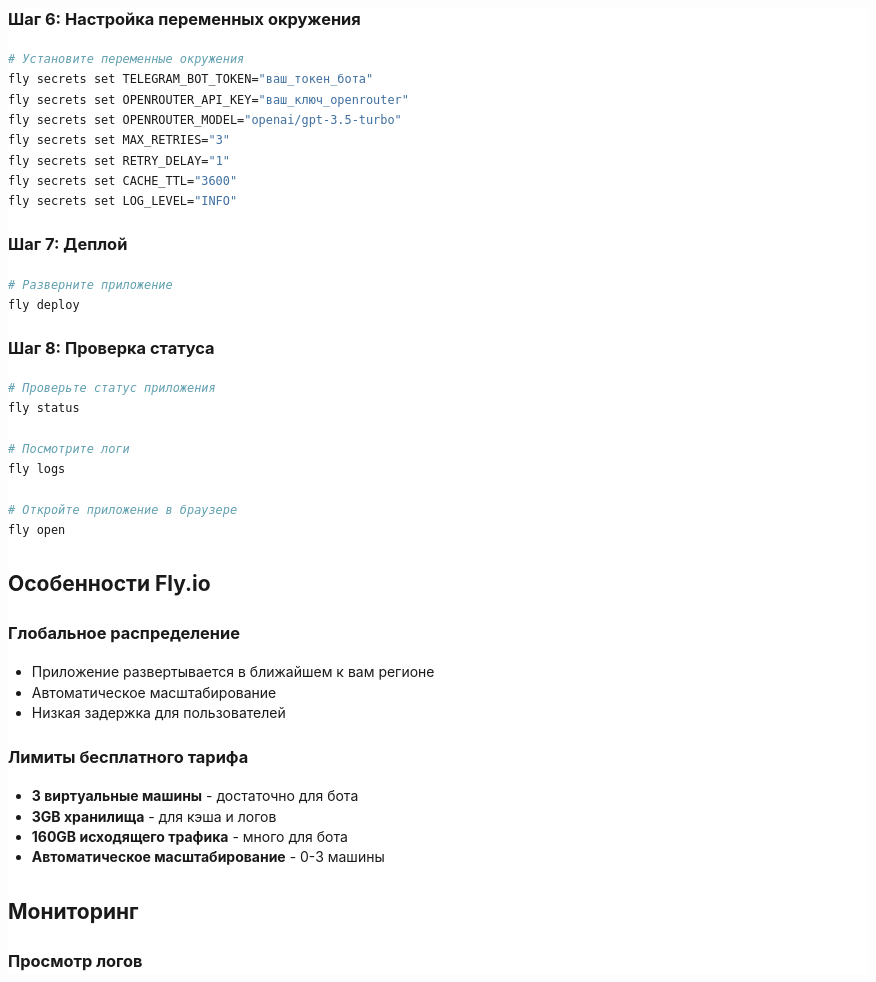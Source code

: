 ### Шаг 6: Настройка переменных окружения

```bash
# Установите переменные окружения
fly secrets set TELEGRAM_BOT_TOKEN="ваш_токен_бота"
fly secrets set OPENROUTER_API_KEY="ваш_ключ_openrouter"
fly secrets set OPENROUTER_MODEL="openai/gpt-3.5-turbo"
fly secrets set MAX_RETRIES="3"
fly secrets set RETRY_DELAY="1"
fly secrets set CACHE_TTL="3600"
fly secrets set LOG_LEVEL="INFO"
```

### Шаг 7: Деплой

```bash
# Разверните приложение
fly deploy
```

### Шаг 8: Проверка статуса

```bash
# Проверьте статус приложения
fly status

# Посмотрите логи
fly logs

# Откройте приложение в браузере
fly open
```

## Особенности Fly.io

### Глобальное распределение

- Приложение развертывается в ближайшем к вам регионе
- Автоматическое масштабирование
- Низкая задержка для пользователей

### Лимиты бесплатного тарифа

- **3 виртуальные машины** - достаточно для бота
- **3GB хранилища** - для кэша и логов
- **160GB исходящего трафика** - много для бота
- **Автоматическое масштабирование** - 0-3 машины

## Мониторинг

### Просмотр логов
